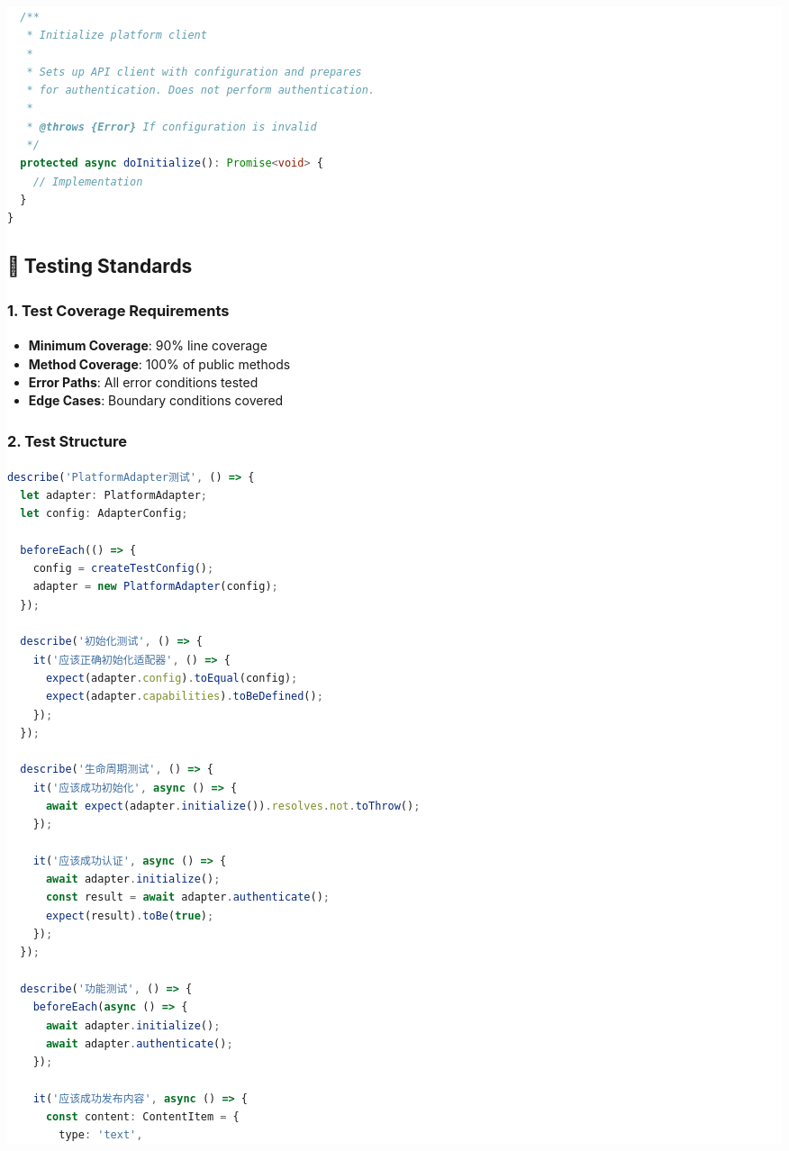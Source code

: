 ```typescript
  /**
   * Initialize platform client
   * 
   * Sets up API client with configuration and prepares
   * for authentication. Does not perform authentication.
   * 
   * @throws {Error} If configuration is invalid
   */
  protected async doInitialize(): Promise<void> {
    // Implementation
  }
}
```

## 🧪 Testing Standards

### 1. Test Coverage Requirements

- **Minimum Coverage**: 90% line coverage
- **Method Coverage**: 100% of public methods
- **Error Paths**: All error conditions tested
- **Edge Cases**: Boundary conditions covered

### 2. Test Structure

```typescript
describe('PlatformAdapter测试', () => {
  let adapter: PlatformAdapter;
  let config: AdapterConfig;

  beforeEach(() => {
    config = createTestConfig();
    adapter = new PlatformAdapter(config);
  });

  describe('初始化测试', () => {
    it('应该正确初始化适配器', () => {
      expect(adapter.config).toEqual(config);
      expect(adapter.capabilities).toBeDefined();
    });
  });

  describe('生命周期测试', () => {
    it('应该成功初始化', async () => {
      await expect(adapter.initialize()).resolves.not.toThrow();
    });

    it('应该成功认证', async () => {
      await adapter.initialize();
      const result = await adapter.authenticate();
      expect(result).toBe(true);
    });
  });

  describe('功能测试', () => {
    beforeEach(async () => {
      await adapter.initialize();
      await adapter.authenticate();
    });

    it('应该成功发布内容', async () => {
      const content: ContentItem = {
        type: 'text',
```